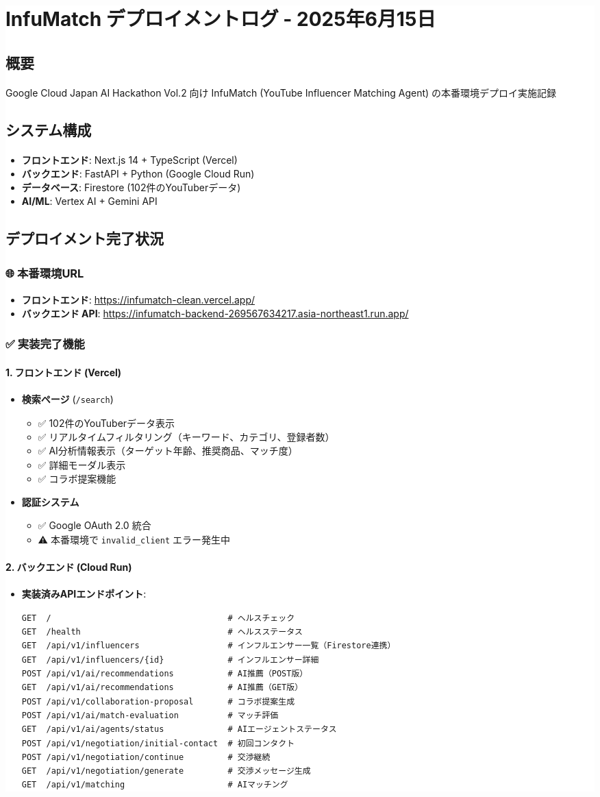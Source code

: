 # InfuMatch デプロイメントログ - 2025年6月15日

## 概要
Google Cloud Japan AI Hackathon Vol.2 向け InfuMatch (YouTube Influencer Matching Agent) の本番環境デプロイ実施記録

## システム構成
- **フロントエンド**: Next.js 14 + TypeScript (Vercel)
- **バックエンド**: FastAPI + Python (Google Cloud Run)
- **データベース**: Firestore (102件のYouTuberデータ)
- **AI/ML**: Vertex AI + Gemini API

## デプロイメント完了状況

### 🌐 本番環境URL
- **フロントエンド**: https://infumatch-clean.vercel.app/
- **バックエンド API**: https://infumatch-backend-269567634217.asia-northeast1.run.app/

### ✅ 実装完了機能

#### 1. フロントエンド (Vercel)
- **検索ページ** (`/search`)
  - ✅ 102件のYouTuberデータ表示
  - ✅ リアルタイムフィルタリング（キーワード、カテゴリ、登録者数）
  - ✅ AI分析情報表示（ターゲット年齢、推奨商品、マッチ度）
  - ✅ 詳細モーダル表示
  - ✅ コラボ提案機能

- **認証システム**
  - ✅ Google OAuth 2.0 統合
  - ⚠️ 本番環境で `invalid_client` エラー発生中

#### 2. バックエンド (Cloud Run)
- **実装済みAPIエンドポイント**:
  ```
  GET  /                                    # ヘルスチェック
  GET  /health                              # ヘルスステータス
  GET  /api/v1/influencers                  # インフルエンサー一覧（Firestore連携）
  GET  /api/v1/influencers/{id}             # インフルエンサー詳細
  POST /api/v1/ai/recommendations           # AI推薦（POST版）
  GET  /api/v1/ai/recommendations           # AI推薦（GET版）
  POST /api/v1/collaboration-proposal       # コラボ提案生成
  POST /api/v1/ai/match-evaluation          # マッチ評価
  GET  /api/v1/ai/agents/status             # AIエージェントステータス
  POST /api/v1/negotiation/initial-contact  # 初回コンタクト
  POST /api/v1/negotiation/continue         # 交渉継続
  GET  /api/v1/negotiation/generate         # 交渉メッセージ生成
  GET  /api/v1/matching                     # AIマッチング
  ```
